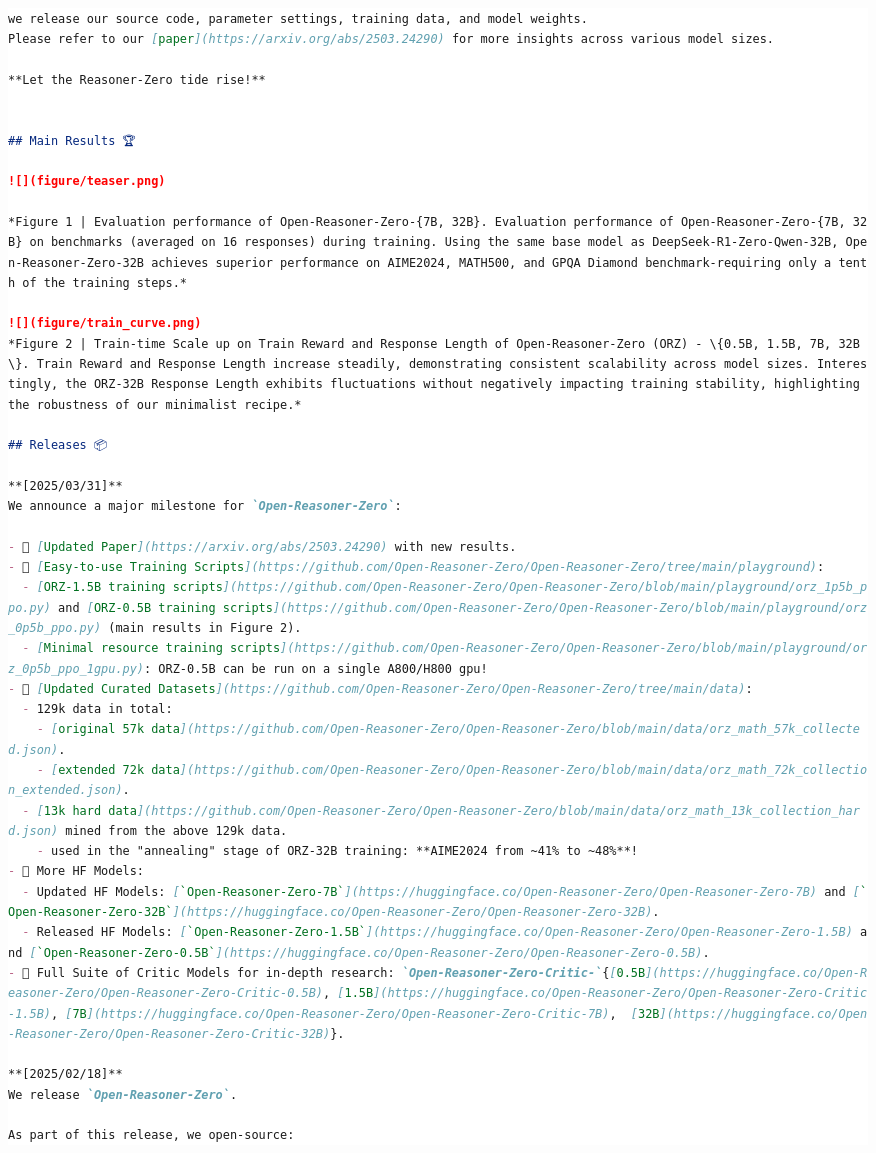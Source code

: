 ```markdown
we release our source code, parameter settings, training data, and model weights.
Please refer to our [paper](https://arxiv.org/abs/2503.24290) for more insights across various model sizes. 

**Let the Reasoner-Zero tide rise!**


## Main Results 🏆

![](figure/teaser.png)

*Figure 1 | Evaluation performance of Open-Reasoner-Zero-{7B, 32B}. Evaluation performance of Open-Reasoner-Zero-{7B, 32B} on benchmarks (averaged on 16 responses) during training. Using the same base model as DeepSeek-R1-Zero-Qwen-32B, Open-Reasoner-Zero-32B achieves superior performance on AIME2024, MATH500, and GPQA Diamond benchmark-requiring only a tenth of the training steps.*

![](figure/train_curve.png)
*Figure 2 | Train-time Scale up on Train Reward and Response Length of Open-Reasoner-Zero (ORZ) - \{0.5B, 1.5B, 7B, 32B\}. Train Reward and Response Length increase steadily, demonstrating consistent scalability across model sizes. Interestingly, the ORZ-32B Response Length exhibits fluctuations without negatively impacting training stability, highlighting the robustness of our minimalist recipe.*

## Releases 📦

**[2025/03/31]**
We announce a major milestone for `Open-Reasoner-Zero`:

- 🌊 [Updated Paper](https://arxiv.org/abs/2503.24290) with new results.
- 🔭 [Easy-to-use Training Scripts](https://github.com/Open-Reasoner-Zero/Open-Reasoner-Zero/tree/main/playground):
  - [ORZ-1.5B training scripts](https://github.com/Open-Reasoner-Zero/Open-Reasoner-Zero/blob/main/playground/orz_1p5b_ppo.py) and [ORZ-0.5B training scripts](https://github.com/Open-Reasoner-Zero/Open-Reasoner-Zero/blob/main/playground/orz_0p5b_ppo.py) (main results in Figure 2). 
  - [Minimal resource training scripts](https://github.com/Open-Reasoner-Zero/Open-Reasoner-Zero/blob/main/playground/orz_0p5b_ppo_1gpu.py): ORZ-0.5B can be run on a single A800/H800 gpu!
- 🤩 [Updated Curated Datasets](https://github.com/Open-Reasoner-Zero/Open-Reasoner-Zero/tree/main/data): 
  - 129k data in total:
    - [original 57k data](https://github.com/Open-Reasoner-Zero/Open-Reasoner-Zero/blob/main/data/orz_math_57k_collected.json).
    - [extended 72k data](https://github.com/Open-Reasoner-Zero/Open-Reasoner-Zero/blob/main/data/orz_math_72k_collection_extended.json).
  - [13k hard data](https://github.com/Open-Reasoner-Zero/Open-Reasoner-Zero/blob/main/data/orz_math_13k_collection_hard.json) mined from the above 129k data. 
    - used in the "annealing" stage of ORZ-32B training: **AIME2024 from ~41% to ~48%**!
- 🤗 More HF Models: 
  - Updated HF Models: [`Open-Reasoner-Zero-7B`](https://huggingface.co/Open-Reasoner-Zero/Open-Reasoner-Zero-7B) and [`Open-Reasoner-Zero-32B`](https://huggingface.co/Open-Reasoner-Zero/Open-Reasoner-Zero-32B).
  - Released HF Models: [`Open-Reasoner-Zero-1.5B`](https://huggingface.co/Open-Reasoner-Zero/Open-Reasoner-Zero-1.5B) and [`Open-Reasoner-Zero-0.5B`](https://huggingface.co/Open-Reasoner-Zero/Open-Reasoner-Zero-0.5B).
- 🚀 Full Suite of Critic Models for in-depth research: `Open-Reasoner-Zero-Critic-`{[0.5B](https://huggingface.co/Open-Reasoner-Zero/Open-Reasoner-Zero-Critic-0.5B), [1.5B](https://huggingface.co/Open-Reasoner-Zero/Open-Reasoner-Zero-Critic-1.5B), [7B](https://huggingface.co/Open-Reasoner-Zero/Open-Reasoner-Zero-Critic-7B),  [32B](https://huggingface.co/Open-Reasoner-Zero/Open-Reasoner-Zero-Critic-32B)}.

**[2025/02/18]**
We release `Open-Reasoner-Zero`. 

As part of this release, we open-source:
```
